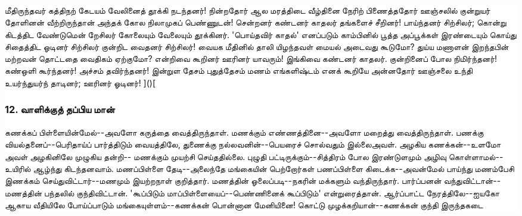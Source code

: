 மீதிருந்தவர் கத்திநற் கேடயம்
வேலினைத் தூக்கி நடந்தனர்!
நின்றதோர் ஆல மரத்திடை வீழ்தினை
நேரிற் பிணைத்ததோர் ஊஞ்சலில்
குன்றுயர் தோளினன் வீற்றிருந்தான் அந்தக்
கோல நிலாமுகப் பெண்ணுடன்!
சென்றனர் கண்டனர் காதலர் தங்களைச்
சீறினர்! பாய்ந்தனர் சிற்சிலர்;
கொன்று கிடத்திட வேண்டுமென் றேசிலர்
கோலையும் வேலையும் தூக்கினர்.
'பொய்தவிர் காதல்' எனப்படும் காம்பினில்
பூத்த அப்பூக்கள் இரண்டையும்
கொய்து சிதைத்திட ஓடினர் சிற்சிலர்
குன்றிட வைதனர் சிற்சிலர்!
வையக மீதினில் தாலி யிழந்தவள்
மையல் அடைவது கூடுமோ?
துய்ய மணாளன் இறந்தபின் மற்றவன்
தொட்டதை வைதிகம் ஏற்குமோ?
என்றிவை கூறினர் ஊரினர் யாவரும்!
இங்கிவை கண்டனர் காதலர்.
குன்றினைப் போல நிமிர்ந்தனர்! கண்ஒளி
கூர்ந்தனர்! அச்சம் தவிர்ந்தனர்!
இன்றுள தேசம் புதுத்தேசம் மணம்
எங்களிஷ்டம் எனக் கூறியே
அன்னதோர் ஊஞ்சலை உந்தி உயர்ந்துயர்ந்
தாடினர்; ஊரினர் ஓடினர்!
]()[
### 12. வாளிக்குத் தப்பிய மான்

கணக்கப் பிள்ளையின்மேல்--அவளோ
கருத்தை வைத்திருந்தாள்.
மணக்கும் எண்ணத்தினை--அவளோ
மறைத்து வைத்திருந்தாள்.
பணக்கு வியல்தனைப்--பெரிதாய்ப்
பார்த்திடும் வையத்திலே,
துணைக்கு நல்லவனின்--பெயரைச்
சொல்வதும் இல்லைஅவள்.
அழகிய கணக்கன்--உளமோ
அவள் அழகினிலே
முழுகிய தன்றி-- மணக்கும்
முயற்சி செய்ததில்லை.
புழுதி பட்டிருக்கும்--சித்திரம்
போல இரண்டுளமும்
அழிவு கொள்ளாமல்--உயிரில்
ஆழ்ந்து கிடந்தனவாம்.
மணப்பிள்ளை தேடி--அலைந்தே
மங்கையின் பெற்றோர்கள்
பணப்பிள்ளை கிடைக்க--அவன்மேல்
பாய்ந்து மணம்பேசி
இணக்கம் செய்துவிட்டார்--மணமும்
இயற்றநாள் குறித்தார்.
மணத்தின் ஓலைப்படி--நகரின்
மக்களும் வந்திருந்தார்.
பார்ப்பனன் வந்துவிட்டான்--மணத்தின்
பந்தலில் குந்திவிட்டான்.
'கூப்பிடும் மாப்பிள்ளையைப்--பெண்ணினைக்
கூப்பிடும்' என்றுரைத்தான்.
ஆர்ப்பாட்ட நேரத்திலே--ஐயகோ
ஆகாய வீதியிலே
போய்ப்பாடும் மங்கையுள்ளம்--கணக்கன்
பொன்னான மேனியினை!
கொட்டு முழக்கறியான்--கணக்கன்
குந்தி இருந்தகடை